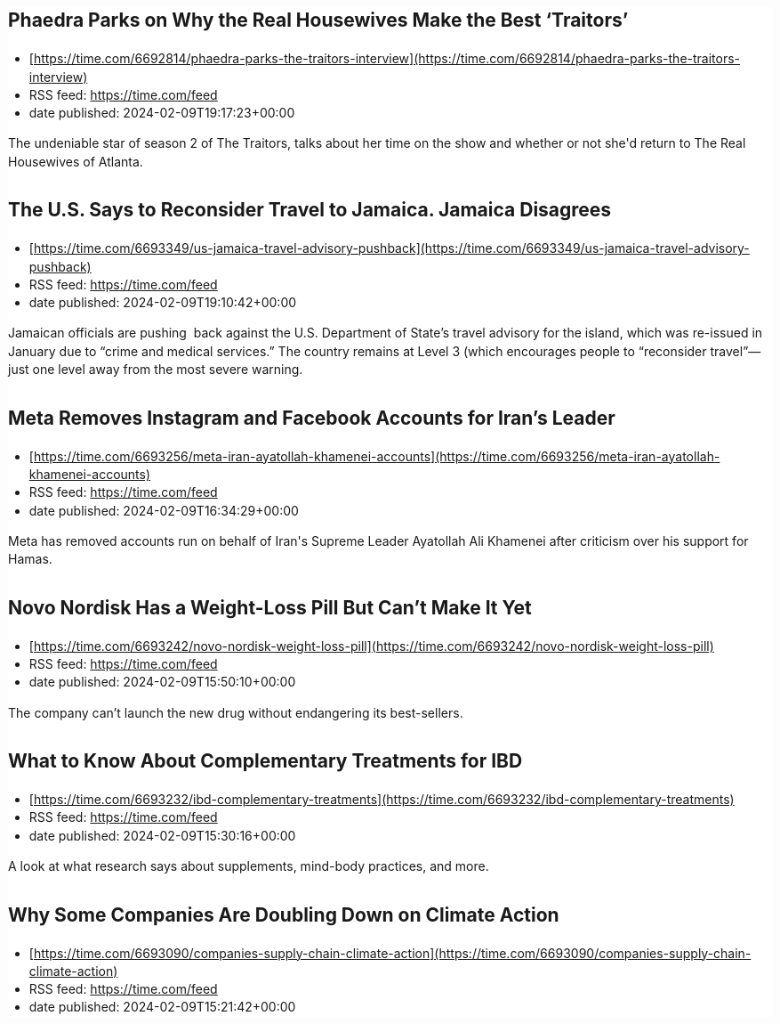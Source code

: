 ## Phaedra Parks on Why the Real Housewives Make the Best ‘Traitors’
 - [https://time.com/6692814/phaedra-parks-the-traitors-interview](https://time.com/6692814/phaedra-parks-the-traitors-interview)
 - RSS feed: https://time.com/feed
 - date published: 2024-02-09T19:17:23+00:00

The undeniable star of season 2 of The Traitors, talks about her time on the show and whether or not she'd return to The Real Housewives of Atlanta.

## The U.S. Says to Reconsider Travel to Jamaica. Jamaica Disagrees
 - [https://time.com/6693349/us-jamaica-travel-advisory-pushback](https://time.com/6693349/us-jamaica-travel-advisory-pushback)
 - RSS feed: https://time.com/feed
 - date published: 2024-02-09T19:10:42+00:00

Jamaican officials are pushing  back against the U.S. Department of State’s travel advisory for the island, which was re-issued in January due to “crime and medical services.” The country remains at Level 3 (which encourages people to “reconsider travel”— just one level away from the most severe warning.

## Meta Removes Instagram and Facebook Accounts for Iran’s Leader
 - [https://time.com/6693256/meta-iran-ayatollah-khamenei-accounts](https://time.com/6693256/meta-iran-ayatollah-khamenei-accounts)
 - RSS feed: https://time.com/feed
 - date published: 2024-02-09T16:34:29+00:00

Meta has removed accounts run on behalf of Iran's Supreme Leader Ayatollah Ali Khamenei after criticism over his support for Hamas.

## Novo Nordisk Has a Weight-Loss Pill But Can’t Make It Yet
 - [https://time.com/6693242/novo-nordisk-weight-loss-pill](https://time.com/6693242/novo-nordisk-weight-loss-pill)
 - RSS feed: https://time.com/feed
 - date published: 2024-02-09T15:50:10+00:00

The company can’t launch the new drug without endangering its best-sellers.

## What to Know About Complementary Treatments for IBD
 - [https://time.com/6693232/ibd-complementary-treatments](https://time.com/6693232/ibd-complementary-treatments)
 - RSS feed: https://time.com/feed
 - date published: 2024-02-09T15:30:16+00:00

A look at what research says about supplements, mind-body practices, and more.

## Why Some Companies Are Doubling Down on Climate Action
 - [https://time.com/6693090/companies-supply-chain-climate-action](https://time.com/6693090/companies-supply-chain-climate-action)
 - RSS feed: https://time.com/feed
 - date published: 2024-02-09T15:21:42+00:00

